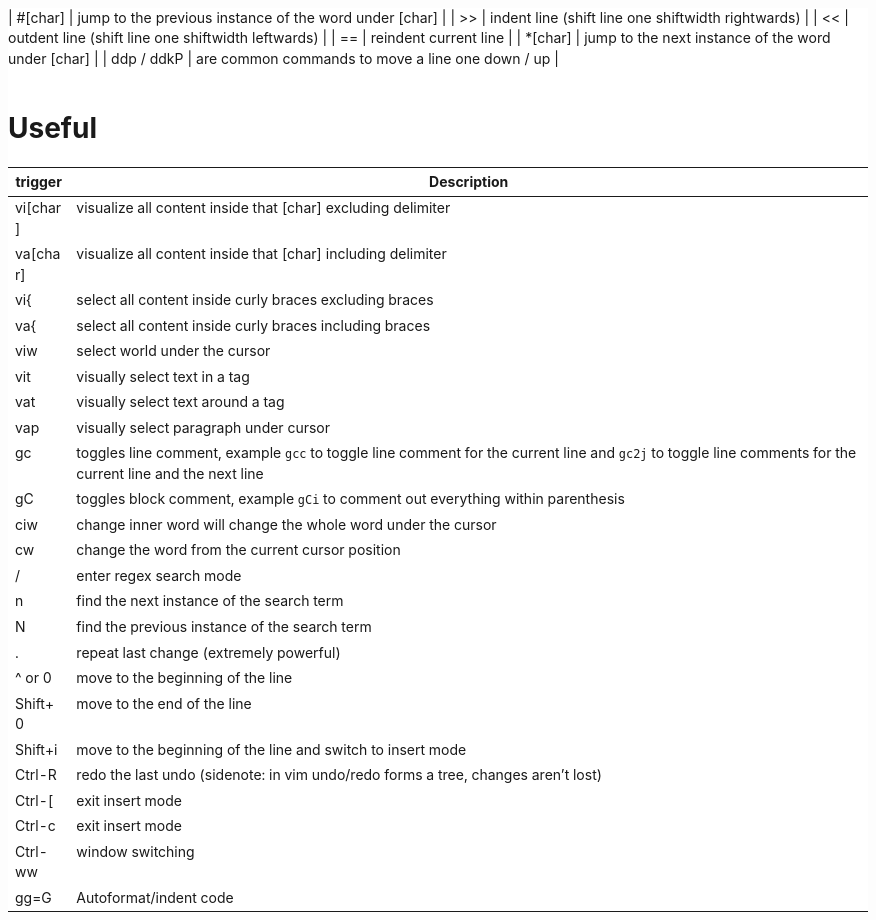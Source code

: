 | \#\[char\]  | jump to the previous instance of the word under \[char\]              |
| >>          | indent line (shift line one shiftwidth rightwards)                    |
| <<          | outdent line (shift line one shiftwidth leftwards)                    |
| ==          | reindent current line                                                 |
| *\[char\]   | jump to the next instance of the word under \[char\]                  |
| ddp / ddkP  | are common commands to move a line one down / up                      |

# Useful

|   trigger       |   Description                                                                                                                                  |
|----------|-----------------------------------------------------------------------------------------------------------------------------------------------------------|
| vi\[char\] | visualize all content inside that \[char\] excluding delimiter                                                                                              |
| va\[char\] | visualize all content inside that \[char\] including delimiter                                                                                              |
| vi{      | select all content inside curly braces excluding braces                                                                                                   |
| va{      | select all content inside curly braces including braces                                                                                                   |
| viw      | select world under the cursor                                                                                                                             |
| vit      | visually select text in a tag                                                                                                                             |
| vat      | visually select text around a tag                                                                                                                         |
| vap      | visually select paragraph under cursor                                                                                                                    |
| gc       | toggles line comment, example `gcc` to toggle line comment for the current line and `gc2j` to toggle line comments for the current line and the next line |
| gC       | toggles block comment, example `gCi` to comment out everything within parenthesis                                                                         |
| ciw      | change inner word will change the whole word under the cursor                                                                                             |
| cw       | change the word from the current cursor position                                                                                                          |
| /        | enter regex search mode                                                                                                                                   |
| n        | find the next instance of the search term                                                                                                                 |
| N        | find the previous instance of the search term                                                                                                             |
| .        | repeat last change (extremely powerful)                                                                                                                   |
| ^ or 0   | move to the beginning of the line                                                                                                                         |
| Shift+0  | move to the end of the line                                                                                                                               |
| Shift+i  | move to the beginning of the line and switch to insert mode                                                                                               |
| Ctrl-R   | redo the last undo (sidenote: in vim undo/redo forms a tree, changes aren’t lost)                                                                         |
| Ctrl-\[   | exit insert mode                                                                                                                                          |
| Ctrl-c   | exit insert mode                                                                                                                                          |
| Ctrl-ww  | window switching                                                                                                                                          |
| gg=G     | Autoformat/indent code                                                                                                                                    |
